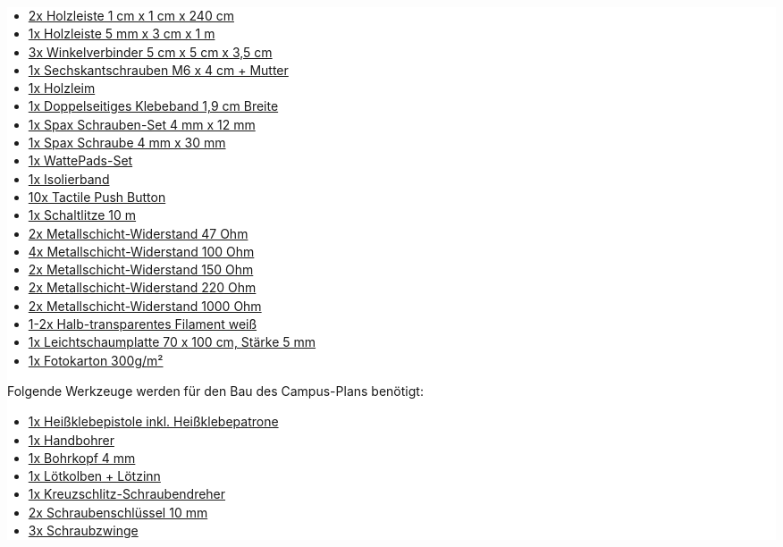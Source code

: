   * [2x Holzleiste 1 cm x 1 cm x 240 cm](https://www.obi.de/leisten/quadratleiste-kiefer-10-mm-x-10-mm-laenge-2400-mm/p/1040161?wt_mc=gs.pla.Wohnen.Bodenbelaege.Laminat_Parkett_Vinylboeden&wt_cc1=664643021&wt_cc2=&wt_cc3=&wt_cc4=c&wt_cc5=online&storeId=&gclid=CjwKEAjwm7jKBRDE2_H_t8DVxzISJACwS9WbqdH12D9pYPnyx1RgTUw4jkwGT1k3j-XKdTxkKvyaFRoCU8zw_wcB)
  * [1x Holzleiste 5 mm x 3 cm x 1 m](http://www.globus-baumarkt.de/de/article/403803_amco-deckleiste-nadelholz-massiv.html?text=holzleiste+5mm&searchform_id=)
  * [3x Winkelverbinder 5 cm x 5 cm x 3,5 cm](https://www.bauhaus.info/winkel/stabilit-winkelverbinder-/p/10676472)
  * [1x Sechskantschrauben M6 x 4 cm + Mutter](http://www.globus-baumarkt.de/de/article/309470_connex-sechskantschrauben.html?text=sechskantschrauben+m6x40&searchform_id=)
  * [1x Holzleim](http://www.globus-baumarkt.de/de/article/329822_ponal-express-holzleim.html?text=holzleim&searchform_id=)
  * [1x Doppelseitiges Klebeband 1,9 cm Breite](http://www.globus-baumarkt.de/de/article/180773_tesa-montageband-indoor.html?text=doppelseitiges+klebeband&searchform_id=)
  * [1x Spax Schrauben-Set 4 mm x 12 mm](http://www.globus-baumarkt.de/de/article/383899_spax-schraube-pozi-stahl-4-x-12-mm.html?text=schraube+4mm+12mm&searchform_id=)
  * [1x Spax Schraube 4 mm x 30 mm](http://www.globus-baumarkt.de/de/article/383768_spax-schraube-pozi-stahl-4-x-30-mm.html?text=schraube+30mm&searchform_id=)
  * [1x WattePads-Set](https://www.dm.de/ebelin-wattepads-p4010355912930.html)
  * [1x Isolierband](http://www.globus-baumarkt.de/de/article/181172_tesa-isolierband.html?text=isolierband&searchform_id=)
  * [10x Tactile Push Button](http://www.ebay.de/itm/10x-Tactile-Push-Button-Switch-Tact-Switch-6x6x5mm-4-pin-DIP-Arduino-CNC-Printer-/322503963414?_trksid=p2385738.m2548.l4275)
  * [1x Schaltlitze 10 m](http://www.ebay.de/itm/0-25-m-10-m-Kabel-Litze-Schaltlitze-Kupferlitze-0-5-mm-freie-Farbwahl-/380705789901?_trksid=p2385738.m2548.l4275)
  * [2x Metallschicht-Widerstand 47 Ohm](https://www.conrad.de/de/metallschicht-widerstand-47-axial-bedrahtet-0207-06-w-yageo-mf0207fte52-47r-1-st-1417631.html)
  * [4x Metallschicht-Widerstand 100 Ohm](https://www.conrad.de/de/metallschicht-widerstand-100-axial-bedrahtet-0207-06-w-yageo-mf0207fte52-100r-1-st-1417571.html)
  * [2x Metallschicht-Widerstand 150 Ohm](https://www.conrad.de/de/metallschicht-widerstand-150-axial-bedrahtet-0207-06-w-yageo-mf0207fte52-150r-1-st-1417583.html)
  * [2x Metallschicht-Widerstand 220 Ohm](https://www.conrad.de/de/metallschicht-widerstand-220-axial-bedrahtet-0207-06-w-yageo-mf0207fte52-220r-1-st-1417626.html)
  * [2x Metallschicht-Widerstand 1000 Ohm](https://www.conrad.de/de/metallschicht-widerstand-100-axial-bedrahtet-0207-025-w-royalohm-mf0w4ff1000a50-1-st-1089756.html)
  * [1-2x Halb-transparentes Filament weiß](https://www.3dprima.com/de/filament/flexible-3mm/ninjaflex-filament-3mm-0-75-kg-water-semi-transparent/a-20356/?ReferrerID=7&gclid=CjwKEAjwm7jKBRDE2_H_t8DVxzISJACwS9WblPR8UkbQ9Yrw66b_p-SlMR6tj5rKAiaIprafz1FqMhoCA77w_wcB)
  * [1x Leichtschaumplatte 70 x 100 cm, Stärke 5 mm](https://www.architekturbedarf.de/pappe-+-papier/f-boards-weiss/f-board-70-x-100-cm-staerke-5-mm)
  * [1x Fotokarton 300g/m²](https://www.architekturbedarf.de/katalog/artikelinfo/23448/fotokarton-300g_m_--50-x-70-cm)


  Folgende Werkzeuge werden für den Bau des Campus-Plans benötigt:
  * [1x Heißklebepistole inkl. Heißklebepatrone](http://www.pearl.de/a-NC5391-3650.shtml;jsessionid=h708017300545DC8FE13821C5A320C900?vid=917&wa_id=40&wa_num=1102&utm_source=googleps&utm_medium=cpc&gclid=CjwKEAjwm7jKBRDE2_H_t8DVxzISJACwS9Wb2zet1ELtI7TBGM0O1_EIC145ndRR8k0FsHe8tH9f2xoCuCLw_wcB)
  * [1x Handbohrer](https://www.voelkner.de/products/314558/Donau-M22-Handbohrer.html?ref=43&products_model=C94639&gclid=CjwKEAjwm7jKBRDE2_H_t8DVxzISJACwS9WbAwnUOFrfuYAutKLa15hzb2w7VlH73jviTKwaOGIjxRoCChvw_wcB)
  * [1x Bohrkopf 4 mm](http://www.screwfix.de/bosch-multiconstruction-bohrer-4-x-75-mm.html?utm_source=Google&utm_medium=CPC&utm_campaign=Shopping&gclid=CjwKEAjwm7jKBRDE2_H_t8DVxzISJACwS9WbhwS-7f4REC0SOk9B6XU9fuKQpd7hSEVX51V_dy8P4RoCD0rw_wcB&gclsrc=aw.ds)
  * [1x Lötkolben + Lötzinn](http://www.ebay.de/itm/LOTSET-LOT-SET-Feinloetkolben-Loetkolben-Loetkolben-Loetzinn-Entloetpumpe-Loetstation-/390937733601?_trksid=p2385738.m2548.l4275)
  * [1x Kreuzschlitz-Schraubendreher](https://www.contorion.de/handwerkzeug/wera-917-sph-phillips-schraubendreher-54567907?gclid=CjwKEAjwm7jKBRDE2_H_t8DVxzISJACwS9WbKvcSMOvR5MziChwTJcpPakjanrNo7v9x_hMIIrB8CxoCg2Hw_wcB&$ps=1&drivesize=PH+2&aid=160781498525&ef_id=WSiDywAABMn3DC9b:20170624114556:s)
  * [2x Schraubenschlüssel 10 mm](https://www.zamro.de/product/9DFDA/doppelmaulschluessel-10x13?gclid=CjwKEAjwm7jKBRDE2_H_t8DVxzISJACwS9WbUL7ocvIWZ0j8FVNfzKzEIf4pCuSe79bhaMb06q12uBoC-evw_wcB)
  * [3x Schraubzwinge](http://www.screwfix.de/forge-steel-schraubzwinge-f-form-200x70.html?utm_source=Google&utm_medium=CPC&utm_campaign=Shopping&gclid=CjwKEAjwm7jKBRDE2_H_t8DVxzISJACwS9Wbo1d8Hp1FpgLIHeYsFRfML20lZJbYWSPVl8DmmI3W8xoCEuDw_wcB&gclsrc=aw.ds)